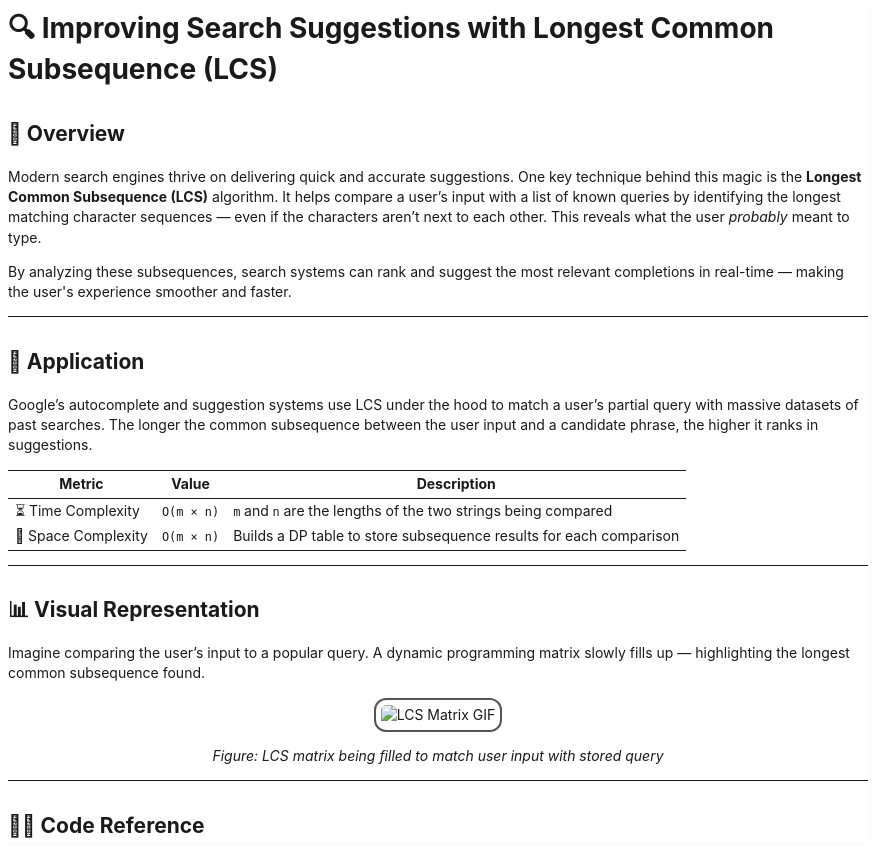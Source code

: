 # 🔍 **Improving Search Suggestions with Longest Common Subsequence (LCS)**

## 📌 Overview

Modern search engines thrive on delivering quick and accurate suggestions. One key technique behind this magic is the **Longest Common Subsequence (LCS)** algorithm. It helps compare a user’s input with a list of known queries by identifying the longest matching character sequences — even if the characters aren’t next to each other. This reveals what the user *probably* meant to type.

By analyzing these subsequences, search systems can rank and suggest the most relevant completions in real-time — making the user's experience smoother and faster.

---

## 🧠 Application

Google’s autocomplete and suggestion systems use LCS under the hood to match a user’s partial query with massive datasets of past searches. The longer the common subsequence between the user input and a candidate phrase, the higher it ranks in suggestions.

| Metric             | Value        | Description                                                         |
|--------------------|--------------|---------------------------------------------------------------------|
| ⏳ Time Complexity  | `O(m × n)`   | `m` and `n` are the lengths of the two strings being compared       |
| 🧠 Space Complexity | `O(m × n)`   | Builds a DP table to store subsequence results for each comparison  |

---

## 📊 Visual Representation

Imagine comparing the user’s input to a popular query. A dynamic programming matrix slowly fills up — highlighting the longest common subsequence found.

<p align="center">
  <img 
    src="https://media.geeksforgeeks.org/wp-content/uploads/20240806161758/Longest-Common-Subsequence.webp" 
    alt="LCS Matrix GIF" 
    width="70%" 
    style="border: 2px solid #555; border-radius: 12px; padding: 5px;">
</p>

<figcaption align="center"><i>Figure: LCS matrix being filled to match user input with stored query</i></figcaption>

---

## 🧑‍💻 Code Reference
